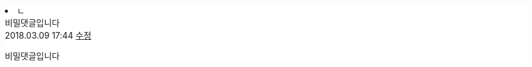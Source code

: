 </div>
</li>
<li class="cb_thumb_off" id="comment15216292">
<span class="cb_bu_subnode">ㄴ</span>
<div class="cb_comment_area">
<div class="cb_info_area">
<div class="cb_section">
<span class="cb_nick_name">비밀댓글입니다</span>
</div>
<div class="cb_section">
<span class="cb_date">2018.03.09 17:44 </span>
<span><a class="edit" href="javascript:void(0)" onclick="deleteComment(15216292); return false;"><span class="glyphicon glyphicon-edit"></span> 수정</a></span>
</div>
</div>
<div class="cb_dsc_comment">
<p class="cb_dsc">
																비밀댓글입니다
															</p>
</div>
</div>
</li>
</ul>
</div></li>
</ul>
</div>
</div>
</div>